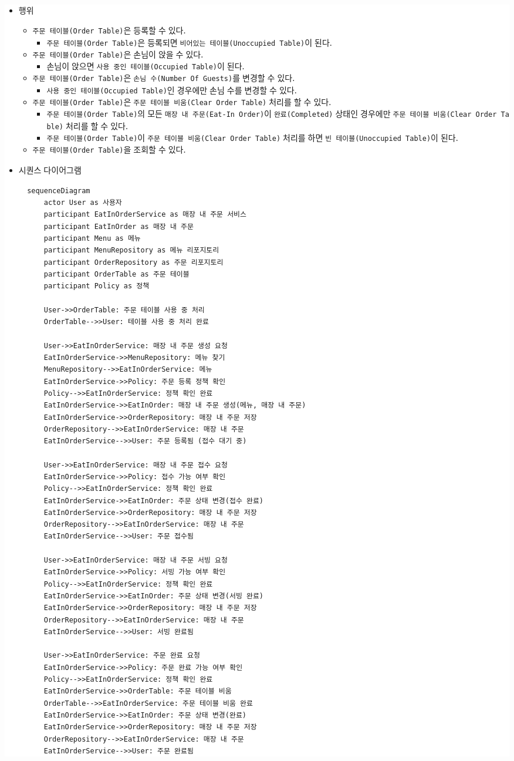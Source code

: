 
- 행위
  - `주문 테이블(Order Table)`은 등록할 수 있다.
    - `주문 테이블(Order Table)`은 등록되면 `비어있는 테이블(Unoccupied Table)`이 된다.
  - `주문 테이블(Order Table)`은 손님이 앉을 수 있다.
    - 손님이 앉으면 `사용 중인 테이블(Occupied Table)`이 된다.
  - `주문 테이블(Order Table)`은 `손님 수(Number Of Guests)`를 변경할 수 있다.
    - `사용 중인 테이블(Occupied Table)`인 경우에만 손님 수를 변경할 수 있다.
  - `주문 테이블(Order Table)`은 `주문 테이블 비움(Clear Order Table)` 처리를 할 수 있다.
    - `주문 테이블(Order Table)`의 모든 `매장 내 주문(Eat-In Order)`이 `완료(Completed)` 상태인 경우에만 `주문 테이블 비움(Clear Order Table)` 처리를 할 수 있다.
    - `주문 테이블(Order Table)`이 `주문 테이블 비움(Clear Order Table)` 처리를 하면 `빈 테이블(Unoccupied Table)`이 된다.
  - `주문 테이블(Order Table)`을 조회할 수 있다.


- 시퀀스 다이어그램
  ```mermaid
    sequenceDiagram
        actor User as 사용자
        participant EatInOrderService as 매장 내 주문 서비스
        participant EatInOrder as 매장 내 주문
        participant Menu as 메뉴
        participant MenuRepository as 메뉴 리포지토리
        participant OrderRepository as 주문 리포지토리
        participant OrderTable as 주문 테이블
        participant Policy as 정책
    
        User->>OrderTable: 주문 테이블 사용 중 처리
        OrderTable-->>User: 테이블 사용 중 처리 완료
    
        User->>EatInOrderService: 매장 내 주문 생성 요청
        EatInOrderService->>MenuRepository: 메뉴 찾기
        MenuRepository-->>EatInOrderService: 메뉴
        EatInOrderService->>Policy: 주문 등록 정책 확인
        Policy-->>EatInOrderService: 정책 확인 완료
        EatInOrderService->>EatInOrder: 매장 내 주문 생성(메뉴, 매장 내 주문)
        EatInOrderService->>OrderRepository: 매장 내 주문 저장
        OrderRepository-->>EatInOrderService: 매장 내 주문
        EatInOrderService-->>User: 주문 등록됨 (접수 대기 중)
    
        User->>EatInOrderService: 매장 내 주문 접수 요청
        EatInOrderService->>Policy: 접수 가능 여부 확인
        Policy-->>EatInOrderService: 정책 확인 완료
        EatInOrderService->>EatInOrder: 주문 상태 변경(접수 완료)
        EatInOrderService->>OrderRepository: 매장 내 주문 저장
        OrderRepository-->>EatInOrderService: 매장 내 주문
        EatInOrderService-->>User: 주문 접수됨
    
        User->>EatInOrderService: 매장 내 주문 서빙 요청
        EatInOrderService->>Policy: 서빙 가능 여부 확인
        Policy-->>EatInOrderService: 정책 확인 완료
        EatInOrderService->>EatInOrder: 주문 상태 변경(서빙 완료)
        EatInOrderService->>OrderRepository: 매장 내 주문 저장
        OrderRepository-->>EatInOrderService: 매장 내 주문
        EatInOrderService-->>User: 서빙 완료됨
    
        User->>EatInOrderService: 주문 완료 요청
        EatInOrderService->>Policy: 주문 완료 가능 여부 확인
        Policy-->>EatInOrderService: 정책 확인 완료
        EatInOrderService->>OrderTable: 주문 테이블 비움
        OrderTable-->>EatInOrderService: 주문 테이블 비움 완료
        EatInOrderService->>EatInOrder: 주문 상태 변경(완료)
        EatInOrderService->>OrderRepository: 매장 내 주문 저장
        OrderRepository-->>EatInOrderService: 매장 내 주문
        EatInOrderService-->>User: 주문 완료됨
  ```